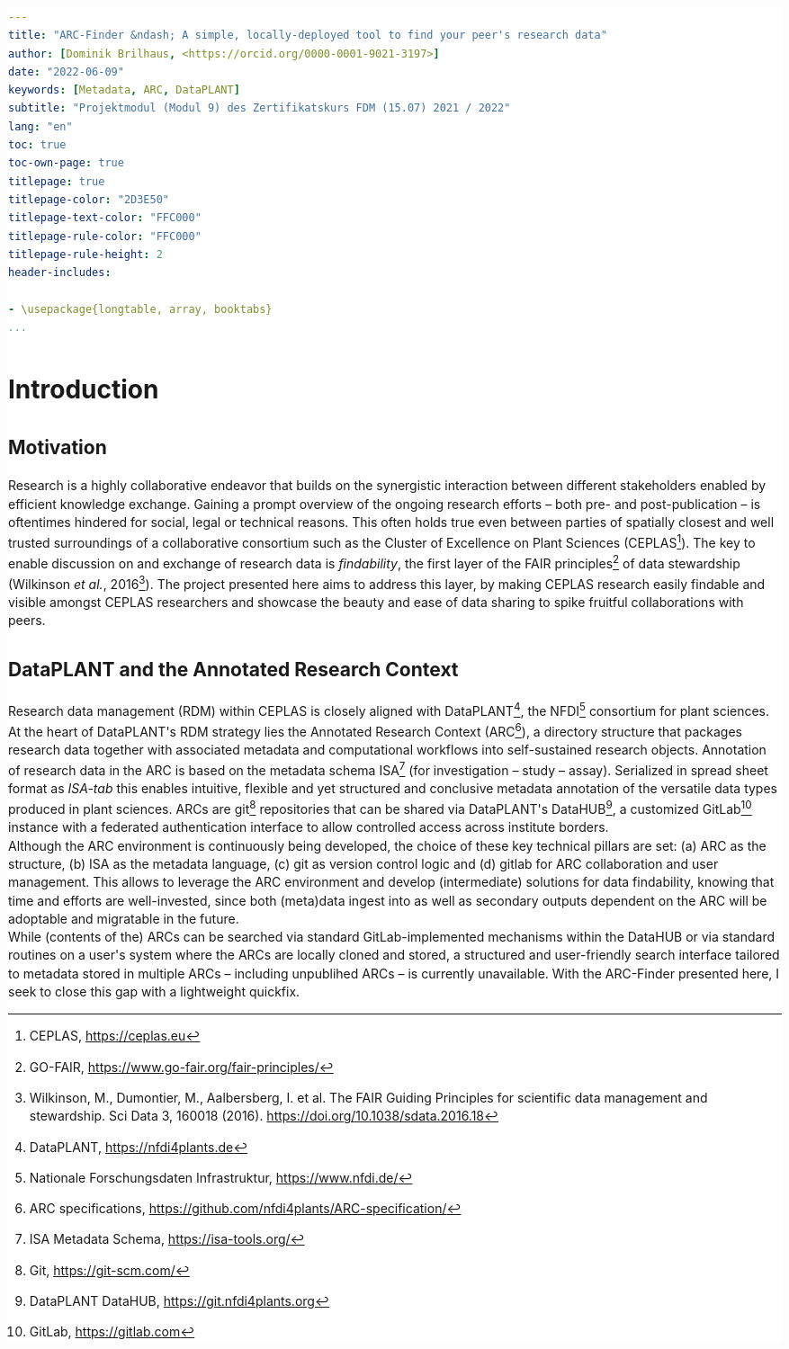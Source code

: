 ```yaml
---
title: "ARC-Finder &ndash; A simple, locally-deployed tool to find your peer's research data"
author: [Dominik Brilhaus, <https://orcid.org/0000-0001-9021-3197>]
date: "2022-06-09"
keywords: [Metadata, ARC, DataPLANT]
subtitle: "Projektmodul (Modul 9) des Zertifikatskurs FDM (15.07) 2021 / 2022"
lang: "en"
toc: true
toc-own-page: true
titlepage: true
titlepage-color: "2D3E50"
titlepage-text-color: "FFC000"
titlepage-rule-color: "FFC000"
titlepage-rule-height: 2
header-includes:

- \usepackage{longtable, array, booktabs}
...
```







# Introduction

## Motivation

Research is a highly collaborative endeavor that builds on the synergistic interaction between different stakeholders enabled by efficient knowledge exchange. Gaining a prompt overview of the ongoing research efforts &ndash; both pre- and post-publication &ndash; is oftentimes hindered for social, legal or technical reasons. This often holds true even between parties of spatially closest and well trusted surroundings of a collaborative consortium such as the Cluster of Excellence on Plant Sciences (CEPLAS[^CEPLAS]). The key to enable discussion on and exchange of research data is *findability*, the first layer of the FAIR principles[^go-fair] of data stewardship (Wilkinson *et al.*, 2016[^wilkinson2016]). The project presented here aims to address this layer, by making CEPLAS research easily findable and visible amongst CEPLAS researchers and showcase the beauty and ease of data sharing to spike fruitful collaborations with peers.

## DataPLANT and the Annotated Research Context

Research data management (RDM) within CEPLAS is closely aligned with DataPLANT[^DataPLANT], the NFDI[^NFDI] consortium for plant sciences. At the heart of DataPLANT's RDM strategy lies the Annotated Research Context (ARC[^ARC]), a directory structure that packages research data together with associated metadata and computational workflows into self-sustained research objects. Annotation of research data in the ARC is based on the metadata schema ISA[^ISA] (for investigation &ndash; study &ndash; assay). Serialized in spread sheet format as *ISA-tab* this enables intuitive, flexible and yet structured and conclusive metadata annotation of the versatile data types produced in plant sciences. ARCs are git[^git] repositories that can be shared via DataPLANT's DataHUB[^DataHUB], a customized GitLab[^GitLab] instance with a federated authentication interface to allow controlled access across institute borders.  
Although the ARC environment is continuously being developed, the choice of these key technical pillars are set: (a) ARC as the structure, (b) ISA as the metadata language, (c) git as version control logic and (d) gitlab for ARC collaboration and user management. This allows to leverage the ARC environment and develop (intermediate) solutions for data findability, knowing that time and efforts are well-invested, since both (meta)data ingest into as well as secondary outputs dependent on the ARC will be adoptable and migratable in the future.  
While (contents of the) ARCs can be searched via standard GitLab-implemented mechanisms within the DataHUB or via standard routines on a user's system where the ARCs are locally cloned and stored, a structured and user-friendly search interface tailored to metadata stored in multiple ARCs &ndash; including unpublihed ARCs &ndash; is currently unavailable. With the ARC-Finder presented here, I seek to close this gap with a lightweight quickfix.

[^NFDI]: Nationale Forschungsdaten Infrastruktur, <https://www.nfdi.de/>
[^wilkinson2016]: Wilkinson, M., Dumontier, M., Aalbersberg, I. et al. The FAIR Guiding Principles for scientific data management and stewardship. Sci Data 3, 160018 (2016). <https://doi.org/10.1038/sdata.2016.18>
[^go-fair]: GO-FAIR, <https://www.go-fair.org/fair-principles/>
[^CEPLAS]: CEPLAS, <https://ceplas.eu>
[^DataPLANT]: DataPLANT, <https://nfdi4plants.de>
[^shiny]: ShinyApps, <https://www.shinyapps.io/>
[^gitlab_api]: GitLab Application Programming Interface (API), <https://docs.gitlab.com/ee/api/>
[^dpregister]: DataPLANT registration, <https://register.nfdi4plants.org/>
[^DataHUB]: DataPLANT DataHUB, <https://git.nfdi4plants.org>
[^ARC]:  ARC specifications, <https://github.com/nfdi4plants/ARC-specification/>
[^ISA]: ISA Metadata Schema, <https://isa-tools.org/>
[^git]: Git, <https://git-scm.com/>
[^GitLab]: GitLab, <https://gitlab.com>
[^renv]: R package "renv", <https://rstudio.github.io/renv/>